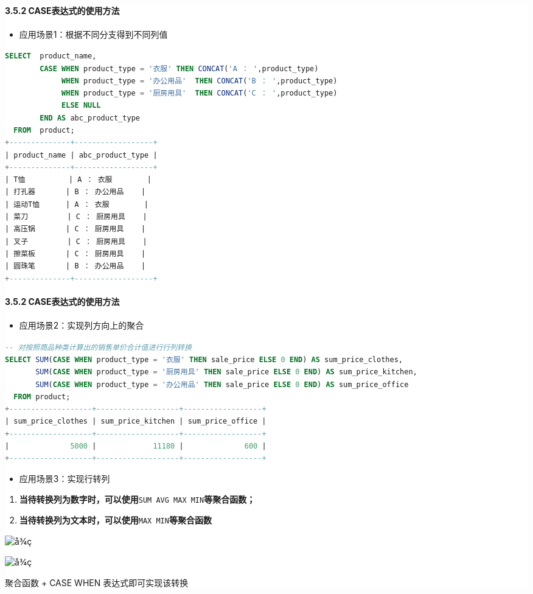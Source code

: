 #### 3.5.2 CASE表达式的使用方法

- 应用场景1：根据不同分支得到不同列值

```sql
SELECT  product_name,
        CASE WHEN product_type = '衣服' THEN CONCAT('A ： ',product_type)
             WHEN product_type = '办公用品'  THEN CONCAT('B ： ',product_type)
             WHEN product_type = '厨房用具'  THEN CONCAT('C ： ',product_type)
             ELSE NULL
        END AS abc_product_type
  FROM  product;
+--------------+------------------+
| product_name | abc_product_type |
+--------------+------------------+
| T恤          | A ： 衣服        |
| 打孔器       | B ： 办公用品    |
| 运动T恤      | A ： 衣服        |
| 菜刀         | C ： 厨房用具    |
| 高压锅       | C ： 厨房用具    |
| 叉子         | C ： 厨房用具    |
| 擦菜板       | C ： 厨房用具    |
| 圆珠笔       | B ： 办公用品    |
+--------------+------------------+
```

#### 3.5.2 CASE表达式的使用方法

- 应用场景2：实现列方向上的聚合

```sql
-- 对按照商品种类计算出的销售单价合计值进行行列转换
SELECT SUM(CASE WHEN product_type = '衣服' THEN sale_price ELSE 0 END) AS sum_price_clothes,
       SUM(CASE WHEN product_type = '厨房用具' THEN sale_price ELSE 0 END) AS sum_price_kitchen,
       SUM(CASE WHEN product_type = '办公用品' THEN sale_price ELSE 0 END) AS sum_price_office
  FROM product;
+-------------------+-------------------+------------------+
| sum_price_clothes | sum_price_kitchen | sum_price_office |
+-------------------+-------------------+------------------+
|              5000 |             11180 |              600 |
+-------------------+-------------------+------------------+
```

- 应用场景3：实现行转列

1. **当待转换列为数字时，可以使用**`SUM AVG MAX MIN`**等聚合函数；**

2. **当待转换列为文本时，可以使用**`MAX MIN`**等聚合函数**

![å¾ç](https://img.alicdn.com/imgextra/i1/O1CN01IMBZDB1q7gojkvNse_!!6000000005449-2-tps-219-136.png)

![å¾ç](https://img.alicdn.com/imgextra/i4/O1CN01If3OFs1SfXJOk69gs_!!6000000002274-2-tps-291-60.png)

聚合函数 + CASE WHEN 表达式即可实现该转换
